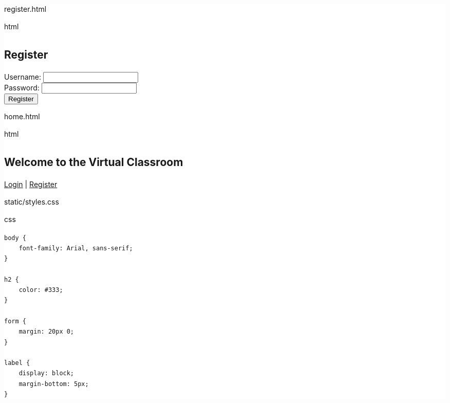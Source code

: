 register.html

html

<!DOCTYPE html>
<html lang="en">
<head>
    <link rel="stylesheet" href="{{ url_for('static', filename='styles.css') }}">
    <title>Register</title>
</head>
<body>
    <h2>Register</h2>
    <form method="POST" action="{{ url_for('register') }}">
        <label>Username:</label>
        <input type="text" name="username" required><br>
        <label>Password:</label>
        <input type="password" name="password" required><br>
        <button type="submit">Register</button>
    </form>
</body>
</html>

home.html

html

<!DOCTYPE html>
<html lang="en">
<head>
    <link rel="stylesheet" href="{{ url_for('static', filename='styles.css') }}">
    <title>Home</title>
</head>
<body>
    <h2>Welcome to the Virtual Classroom</h2>
    <a href="{{ url_for('login') }}">Login</a> | <a href="{{ url_for('register') }}">Register</a>
</body>
</html>

static/styles.css

css

    body {
        font-family: Arial, sans-serif;
    }

    h2 {
        color: #333;
    }

    form {
        margin: 20px 0;
    }

    label {
        display: block;
        margin-bottom: 5px;
    }

